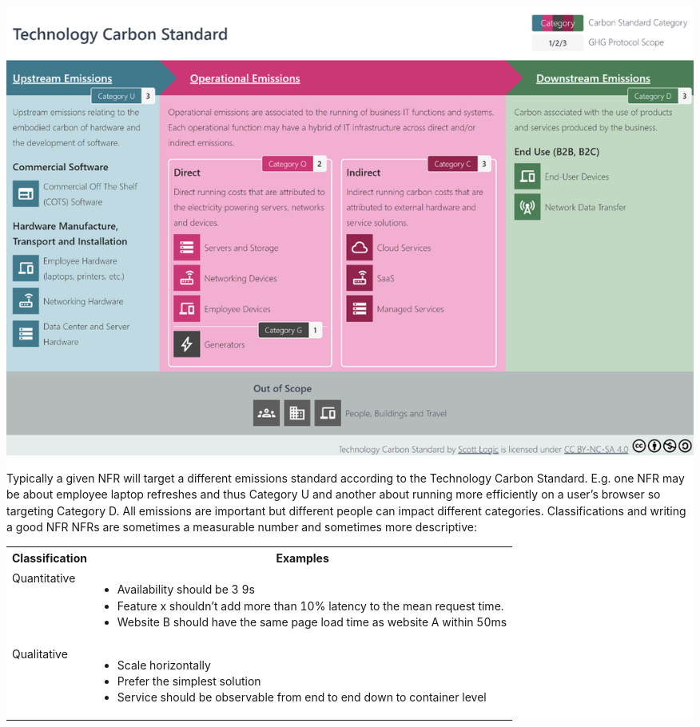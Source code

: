 <img class="none" alt="" src="../dhope/assets/sustainability_part1/tech_carbon_standard.png" />

Typically a given NFR will target a different emissions standard according to the Technology Carbon Standard. E.g. one NFR may be about employee laptop refreshes and thus Category U and another about running more efficiently on a user’s browser so targeting Category D. All emissions are important but different people can impact different categories.
Classifications and writing a good NFR
NFRs are sometimes a measurable number and sometimes more descriptive:

<table>
  <tr>
    <th>Classification</th>
    <th>Examples</th>
  </tr>
  <tr>
    <td>Quantitative</td>
    <td><ul>
      <li>Availability should be 3 9s</li>
      <li>Feature x shouldn’t add more than 10% latency to the mean request time.</li>
      <li>Website B should have the same page load time as website A within 50ms</li>
    </ul></td>
  </tr>
  <tr>
    <td>Qualitative</td>
    <td><ul>
      <li>Scale horizontally</li>
      <li>Prefer the simplest solution</li>
      <li>Service should be observable from end to end down to container level</li>
    </ul></td>
  </tr>
 